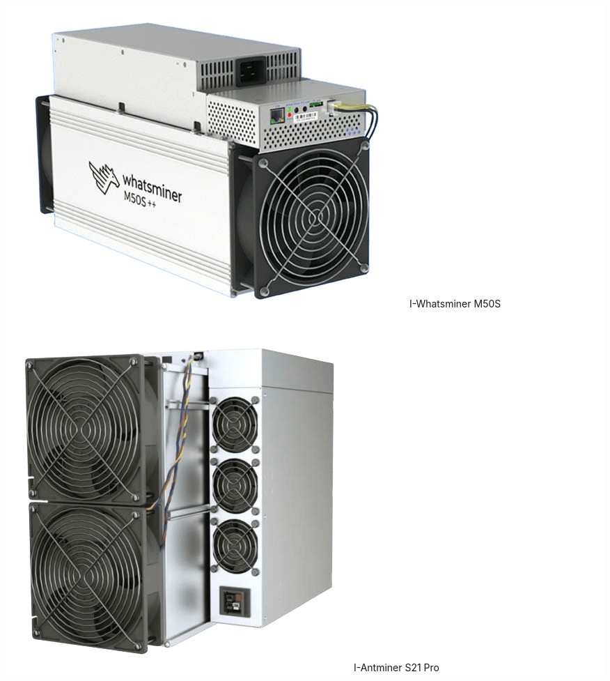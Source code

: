 ![whatsminer](figure-07-whatsminer.png) I-Whatsminer M50S

![Antminer](figure-08-Antminer.png) I-Antminer S21 Pro
